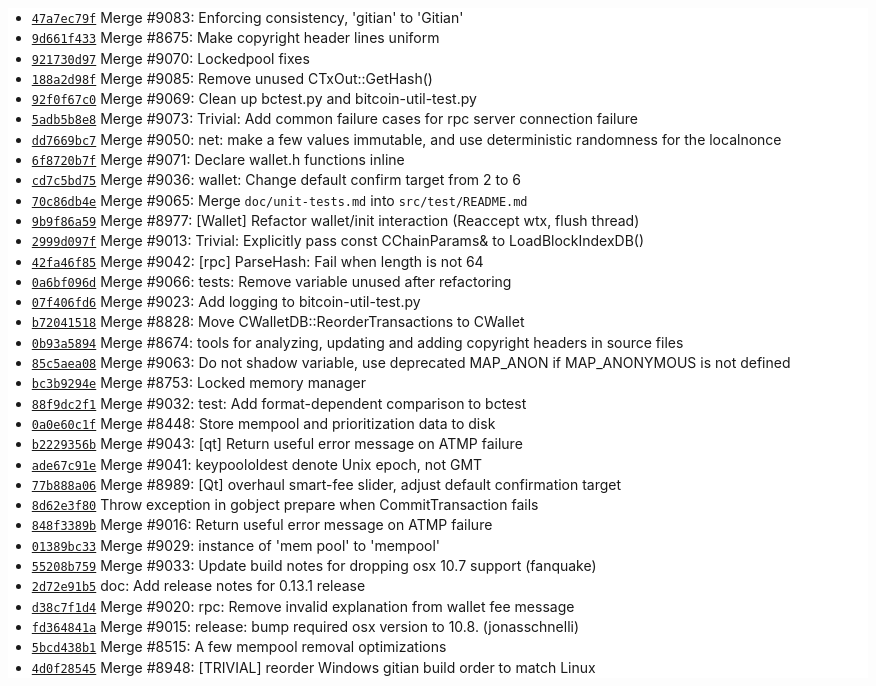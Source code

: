 - [`47a7ec79f`](https://github.com/hilux/hilux/commit/47a7ec79f) Merge #9083: Enforcing consistency, 'gitian' to 'Gitian'
- [`9d661f433`](https://github.com/hilux/hilux/commit/9d661f433) Merge #8675: Make copyright header lines uniform
- [`921730d97`](https://github.com/hilux/hilux/commit/921730d97) Merge #9070: Lockedpool fixes
- [`188a2d98f`](https://github.com/hilux/hilux/commit/188a2d98f) Merge #9085: Remove unused CTxOut::GetHash()
- [`92f0f67c0`](https://github.com/hilux/hilux/commit/92f0f67c0) Merge #9069: Clean up bctest.py and bitcoin-util-test.py
- [`5adb5b8e8`](https://github.com/hilux/hilux/commit/5adb5b8e8) Merge #9073: Trivial: Add common failure cases for rpc server connection failure
- [`dd7669bc7`](https://github.com/hilux/hilux/commit/dd7669bc7) Merge #9050: net: make a few values immutable, and use deterministic randomness for the localnonce
- [`6f8720b7f`](https://github.com/hilux/hilux/commit/6f8720b7f) Merge #9071: Declare wallet.h functions inline
- [`cd7c5bd75`](https://github.com/hilux/hilux/commit/cd7c5bd75) Merge #9036: wallet: Change default confirm target from 2 to 6
- [`70c86db4e`](https://github.com/hilux/hilux/commit/70c86db4e) Merge #9065: Merge `doc/unit-tests.md` into `src/test/README.md`
- [`9b9f86a59`](https://github.com/hilux/hilux/commit/9b9f86a59) Merge #8977: [Wallet] Refactor wallet/init interaction (Reaccept wtx, flush thread)
- [`2999d097f`](https://github.com/hilux/hilux/commit/2999d097f) Merge #9013: Trivial: Explicitly pass const CChainParams& to LoadBlockIndexDB()
- [`42fa46f85`](https://github.com/hilux/hilux/commit/42fa46f85) Merge #9042: [rpc] ParseHash: Fail when length is not 64
- [`0a6bf096d`](https://github.com/hilux/hilux/commit/0a6bf096d) Merge #9066: tests: Remove variable unused after refactoring
- [`07f406fd6`](https://github.com/hilux/hilux/commit/07f406fd6) Merge #9023: Add logging to bitcoin-util-test.py
- [`b72041518`](https://github.com/hilux/hilux/commit/b72041518) Merge #8828: Move CWalletDB::ReorderTransactions to CWallet
- [`0b93a5894`](https://github.com/hilux/hilux/commit/0b93a5894) Merge #8674: tools for analyzing, updating and adding copyright headers in source files
- [`85c5aea08`](https://github.com/hilux/hilux/commit/85c5aea08) Merge #9063: Do not shadow variable, use deprecated MAP_ANON if MAP_ANONYMOUS is not defined
- [`bc3b9294e`](https://github.com/hilux/hilux/commit/bc3b9294e) Merge #8753: Locked memory manager
- [`88f9dc2f1`](https://github.com/hilux/hilux/commit/88f9dc2f1) Merge #9032: test: Add format-dependent comparison to bctest
- [`0a0e60c1f`](https://github.com/hilux/hilux/commit/0a0e60c1f) Merge #8448: Store mempool and prioritization data to disk
- [`b2229356b`](https://github.com/hilux/hilux/commit/b2229356b) Merge #9043: [qt] Return useful error message on ATMP failure
- [`ade67c91e`](https://github.com/hilux/hilux/commit/ade67c91e) Merge #9041: keypoololdest denote Unix epoch, not GMT
- [`77b888a06`](https://github.com/hilux/hilux/commit/77b888a06) Merge #8989: [Qt] overhaul smart-fee slider, adjust default confirmation target
- [`8d62e3f80`](https://github.com/hilux/hilux/commit/8d62e3f80) Throw exception in gobject prepare when CommitTransaction fails
- [`848f3389b`](https://github.com/hilux/hilux/commit/848f3389b) Merge #9016: Return useful error message on ATMP failure
- [`01389bc33`](https://github.com/hilux/hilux/commit/01389bc33) Merge #9029: instance of 'mem pool' to 'mempool'
- [`55208b759`](https://github.com/hilux/hilux/commit/55208b759) Merge #9033: Update build notes for dropping osx 10.7 support (fanquake)
- [`2d72e91b5`](https://github.com/hilux/hilux/commit/2d72e91b5) doc: Add release notes for 0.13.1 release
- [`d38c7f1d4`](https://github.com/hilux/hilux/commit/d38c7f1d4) Merge #9020: rpc: Remove invalid explanation from wallet fee message
- [`fd364841a`](https://github.com/hilux/hilux/commit/fd364841a) Merge #9015: release: bump required osx version to 10.8. (jonasschnelli)
- [`5bcd438b1`](https://github.com/hilux/hilux/commit/5bcd438b1) Merge #8515: A few mempool removal optimizations
- [`4d0f28545`](https://github.com/hilux/hilux/commit/4d0f28545) Merge #8948: [TRIVIAL] reorder Windows gitian build order to match Linux